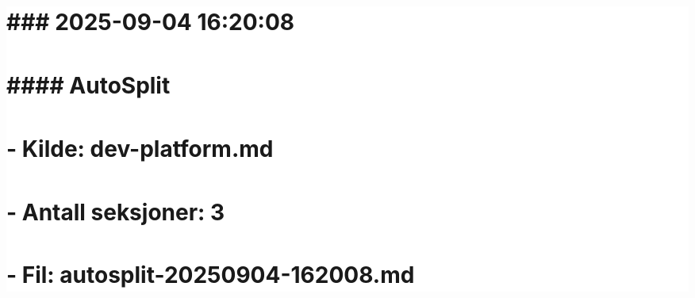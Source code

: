 


# 




# 




# 




# 




# \### 2025-09-04 16:20:08




# \#### AutoSplit




# \- Kilde: dev-platform.md




# \- Antall seksjoner: 3




# \- Fil: autosplit-20250904-162008.md




# 




# 




# 




# 



